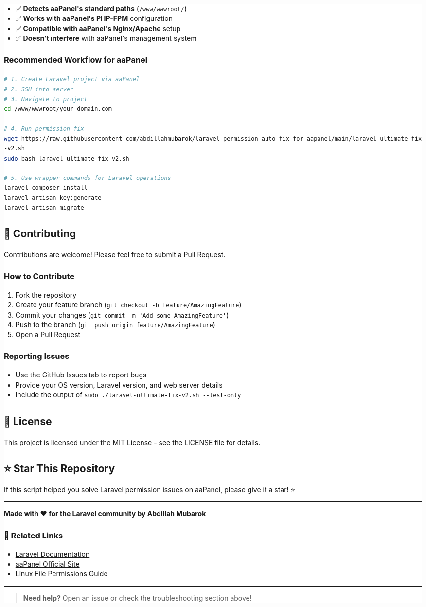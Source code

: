 - ✅ **Detects aaPanel's standard paths** (`/www/wwwroot/`)
- ✅ **Works with aaPanel's PHP-FPM** configuration
- ✅ **Compatible with aaPanel's Nginx/Apache** setup
- ✅ **Doesn't interfere** with aaPanel's management system

### Recommended Workflow for aaPanel
```bash
# 1. Create Laravel project via aaPanel
# 2. SSH into server
# 3. Navigate to project
cd /www/wwwroot/your-domain.com

# 4. Run permission fix
wget https://raw.githubusercontent.com/abdillahmubarok/laravel-permission-auto-fix-for-aapanel/main/laravel-ultimate-fix-v2.sh
sudo bash laravel-ultimate-fix-v2.sh

# 5. Use wrapper commands for Laravel operations
laravel-composer install
laravel-artisan key:generate
laravel-artisan migrate
```

## 🤝 Contributing

Contributions are welcome! Please feel free to submit a Pull Request.

### How to Contribute
1. Fork the repository
2. Create your feature branch (`git checkout -b feature/AmazingFeature`)
3. Commit your changes (`git commit -m 'Add some AmazingFeature'`)
4. Push to the branch (`git push origin feature/AmazingFeature`)
5. Open a Pull Request

### Reporting Issues
- Use the GitHub Issues tab to report bugs
- Provide your OS version, Laravel version, and web server details
- Include the output of `sudo ./laravel-ultimate-fix-v2.sh --test-only`

## 📄 License

This project is licensed under the MIT License - see the [LICENSE](LICENSE) file for details.

## ⭐ Star This Repository

If this script helped you solve Laravel permission issues on aaPanel, please give it a star! ⭐

---

**Made with ❤️ for the Laravel community by [Abdillah Mubarok](https://github.com/abdillahmubarok)**

### 🔗 Related Links
- [Laravel Documentation](https://laravel.com/docs)
- [aaPanel Official Site](https://www.aapanel.com/)
- [Linux File Permissions Guide](https://chmod-calculator.com/)

---

> **Need help?** Open an issue or check the troubleshooting section above!
